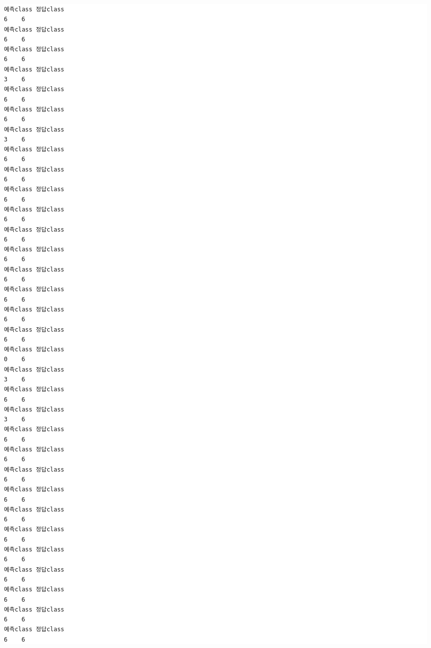     예측class 정답class
    6	 6
    예측class 정답class
    6	 6
    예측class 정답class
    6	 6
    예측class 정답class
    3	 6
    예측class 정답class
    6	 6
    예측class 정답class
    6	 6
    예측class 정답class
    3	 6
    예측class 정답class
    6	 6
    예측class 정답class
    6	 6
    예측class 정답class
    6	 6
    예측class 정답class
    6	 6
    예측class 정답class
    6	 6
    예측class 정답class
    6	 6
    예측class 정답class
    6	 6
    예측class 정답class
    6	 6
    예측class 정답class
    6	 6
    예측class 정답class
    6	 6
    예측class 정답class
    0	 6
    예측class 정답class
    3	 6
    예측class 정답class
    6	 6
    예측class 정답class
    3	 6
    예측class 정답class
    6	 6
    예측class 정답class
    6	 6
    예측class 정답class
    6	 6
    예측class 정답class
    6	 6
    예측class 정답class
    6	 6
    예측class 정답class
    6	 6
    예측class 정답class
    6	 6
    예측class 정답class
    6	 6
    예측class 정답class
    6	 6
    예측class 정답class
    6	 6
    예측class 정답class
    6	 6